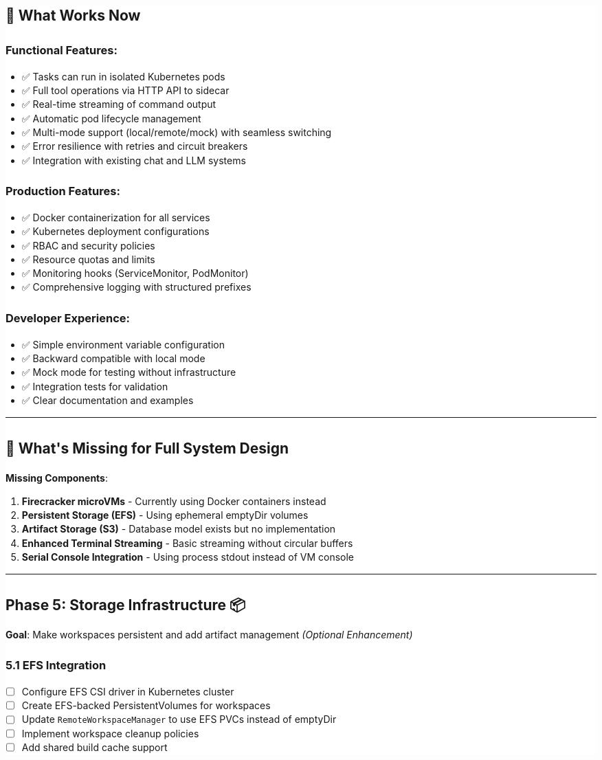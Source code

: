 
## 🎯 What Works Now

### **Functional Features**:
- ✅ Tasks can run in isolated Kubernetes pods
- ✅ Full tool operations via HTTP API to sidecar
- ✅ Real-time streaming of command output
- ✅ Automatic pod lifecycle management
- ✅ Multi-mode support (local/remote/mock) with seamless switching
- ✅ Error resilience with retries and circuit breakers
- ✅ Integration with existing chat and LLM systems

### **Production Features**:
- ✅ Docker containerization for all services
- ✅ Kubernetes deployment configurations
- ✅ RBAC and security policies
- ✅ Resource quotas and limits
- ✅ Monitoring hooks (ServiceMonitor, PodMonitor)
- ✅ Comprehensive logging with structured prefixes

### **Developer Experience**:
- ✅ Simple environment variable configuration
- ✅ Backward compatible with local mode
- ✅ Mock mode for testing without infrastructure
- ✅ Integration tests for validation
- ✅ Clear documentation and examples

---

## 🚧 What's Missing for Full System Design

**Missing Components**:
1. **Firecracker microVMs** - Currently using Docker containers instead
2. **Persistent Storage (EFS)** - Using ephemeral emptyDir volumes
3. **Artifact Storage (S3)** - Database model exists but no implementation
4. **Enhanced Terminal Streaming** - Basic streaming without circular buffers
5. **Serial Console Integration** - Using process stdout instead of VM console

---

## **Phase 5: Storage Infrastructure** 📦
**Goal**: Make workspaces persistent and add artifact management *(Optional Enhancement)*

### 5.1 EFS Integration
- [ ] Configure EFS CSI driver in Kubernetes cluster
- [ ] Create EFS-backed PersistentVolumes for workspaces  
- [ ] Update `RemoteWorkspaceManager` to use EFS PVCs instead of emptyDir
- [ ] Implement workspace cleanup policies
- [ ] Add shared build cache support
